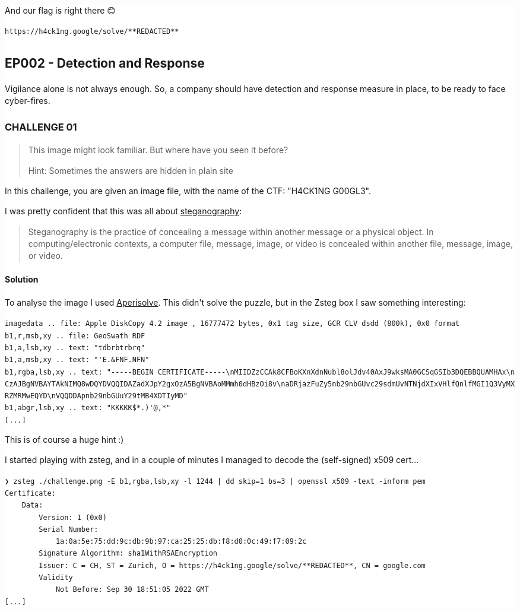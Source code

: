 And our flag is right there 😊

```text
https://h4ck1ng.google/solve/**REDACTED**
```

## EP002 - Detection and Response

Vigilance alone is not always enough. So, a company should have detection and response measure in place, to be ready to face cyber-fires.

### CHALLENGE 01

> This image might look familiar. But where have you seen it before?
>
> Hint: Sometimes the answers are hidden in plain site

In this challenge, you are given an image file, with the name of the CTF: "H4CK1NG G00GL3".

I was pretty confident that this was all about [steganography](https://en.wikipedia.org/wiki/Steganography):

> Steganography is the practice of concealing a message within another message or a physical object. In computing/electronic contexts, a computer file, message, image, or video is concealed within another file, message, image, or video.

#### Solution

To analyse the image I used [Aperisolve](https://www.aperisolve.com). This didn't solve the puzzle, but in the Zsteg box I saw something interesting:

```text
imagedata .. file: Apple DiskCopy 4.2 image , 16777472 bytes, 0x1 tag size, GCR CLV dsdd (800k), 0x0 format
b1,r,msb,xy .. file: GeoSwath RDF
b1,a,lsb,xy .. text: "tdbrbtrbrq"
b1,a,msb,xy .. text: "'E.&FNF.NFN"
b1,rgba,lsb,xy .. text: "-----BEGIN CERTIFICATE-----\nMIIDZzCCAk8CFBoKXnXdnNubl8olJdv40AxJ9wksMA0GCSqGSIb3DQEBBQUAMHAx\nCzAJBgNVBAYTAkNIMQ8wDQYDVQQIDAZadXJpY2gxOzA5BgNVBAoMMmh0dHBzOi8v\naDRjazFuZy5nb29nbGUvc29sdmUvNTNjdXIxVHlfQnlfMGI1Q3VyMXRZMRMwEQYD\nVQQDDApnb29nbGUuY29tMB4XDTIyMD"
b1,abgr,lsb,xy .. text: "KKKKK$*.)'@,*"
[...]
```

This is of course a huge hint :)

I started playing with zsteg, and in a couple of minutes I managed to decode the (self-signed) x509 cert…

```text
❯ zsteg ./challenge.png -E b1,rgba,lsb,xy -l 1244 | dd skip=1 bs=3 | openssl x509 -text -inform pem
Certificate:
    Data:
        Version: 1 (0x0)
        Serial Number:
            1a:0a:5e:75:dd:9c:db:9b:97:ca:25:25:db:f8:d0:0c:49:f7:09:2c
        Signature Algorithm: sha1WithRSAEncryption
        Issuer: C = CH, ST = Zurich, O = https://h4ck1ng.google/solve/**REDACTED**, CN = google.com
        Validity
            Not Before: Sep 30 18:51:05 2022 GMT
[...]
```
